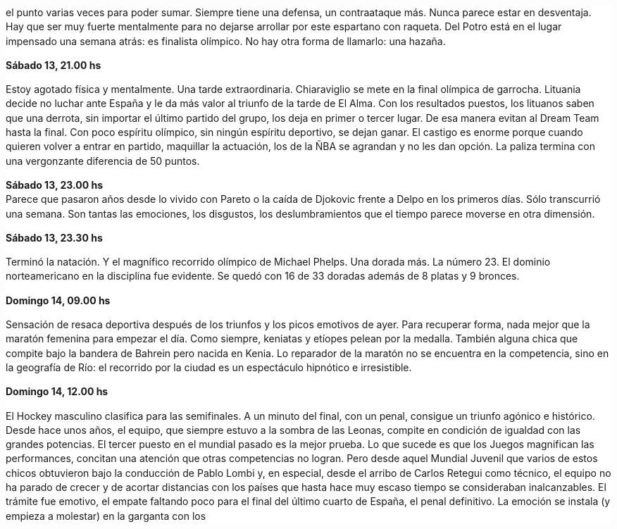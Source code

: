 el punto varias veces para poder sumar. Siempre tiene una defensa, un
contraataque más. Nunca parece estar en desventaja. Hay que ser muy
fuerte mentalmente para no dejarse arrollar por este espartano con
raqueta. Del Potro está en el lugar impensado una semana atrás: es
finalista olímpico. No hay otra forma de llamarlo: una hazaña.

**Sábado 13, 21.00 hs**  


 Estoy
agotado física y mentalmente. Una tarde extraordinaria. Chiaraviglio
se mete en la final olímpica de garrocha. Lituania decide no luchar
ante España y le da más valor al triunfo de la tarde de El Alma.
Con los resultados puestos, los lituanos saben que una derrota, sin
importar el último partido del grupo, los deja en primer o tercer
lugar. De esa manera evitan al Dream Team hasta la final. Con poco
espíritu olímpico, sin ningún espíritu deportivo, se dejan ganar.
El castigo es enorme porque cuando quieren volver a entrar en
partido, maquillar la actuación, los de la ÑBA se agrandan y no les
dan opción. La paliza termina con una vergonzante diferencia de 50
puntos.

  
  
**Sábado 13, 23.00 hs**  
 Parece
que pasaron años desde lo vivido con Pareto o la caída de Djokovic
frente a Delpo en los primeros días. Sólo transcurrió una semana.
Son tantas las emociones, los disgustos, los deslumbramientos que el
tiempo parece moverse en otra dimensión.

**Sábado 13, 23.30 hs**  


 Terminó
la natación. Y el magnífico recorrido olímpico de Michael Phelps.
Una dorada más. La número 23. El dominio norteamericano en la
disciplina fue evidente. Se quedó con 16 de 33 doradas además de 8
platas y 9 bronces.

**Domingo 14, 09.00 hs**  


 Sensación
de resaca deportiva después de los triunfos y los picos emotivos de
ayer. Para recuperar forma, nada mejor que la maratón femenina para
empezar el día. Como siempre, keniatas y etíopes pelean por la
medalla. También alguna chica que compite bajo la bandera de Bahrein
pero nacida en Kenia. Lo reparador de la maratón no se encuentra en
la competencia, sino en la geografía de Río: el recorrido por la
ciudad es un espectáculo hipnótico e irresistible.

**Domingo 14, 12.00 hs**  


 El
Hockey masculino clasifica para las semifinales. A un minuto del
final, con un penal, consigue un triunfo agónico e histórico. Desde
hace unos años, el equipo, que siempre estuvo a la sombra de las
Leonas, compite en condición de igualdad con las grandes potencias.
El tercer puesto en el mundial pasado es la mejor prueba. Lo que
sucede es que los Juegos magnifican las performances, concitan una
atención que otras competencias no logran. Pero desde aquel Mundial
Juvenil que varios de estos chicos obtuvieron bajo la conducción de
Pablo Lombi y, en especial, desde el arribo de Carlos Retegui como
técnico, el equipo no ha parado de crecer y de acortar distancias
con los países que hasta hace muy escaso tiempo se consideraban
inalcanzables. El trámite fue emotivo, el empate faltando poco para
el final del último cuarto de España, el penal definitivo. La
emoción se instala (y empieza a molestar) en la garganta con los